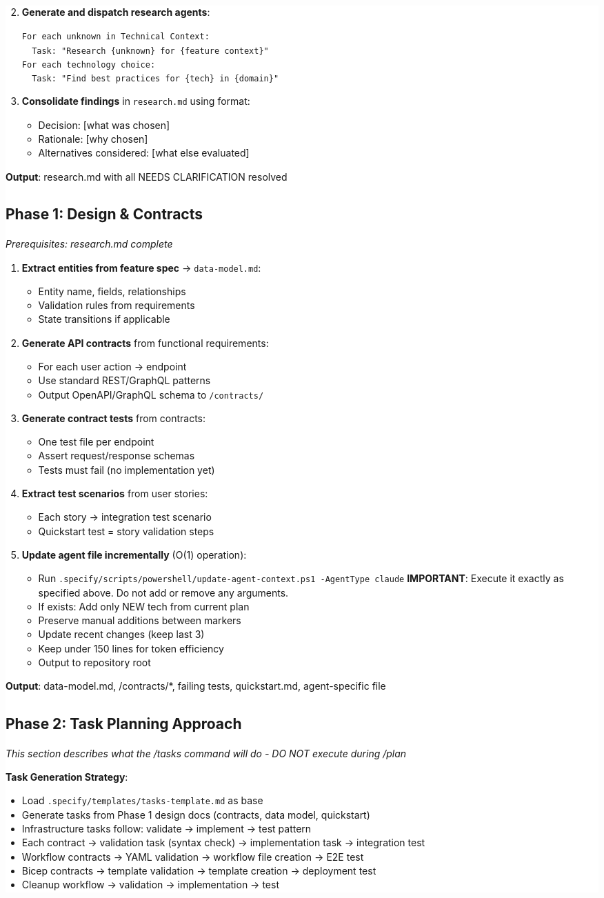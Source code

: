 2. **Generate and dispatch research agents**:
   ```
   For each unknown in Technical Context:
     Task: "Research {unknown} for {feature context}"
   For each technology choice:
     Task: "Find best practices for {tech} in {domain}"
   ```

3. **Consolidate findings** in `research.md` using format:
   - Decision: [what was chosen]
   - Rationale: [why chosen]
   - Alternatives considered: [what else evaluated]

**Output**: research.md with all NEEDS CLARIFICATION resolved

## Phase 1: Design & Contracts
*Prerequisites: research.md complete*

1. **Extract entities from feature spec** → `data-model.md`:
   - Entity name, fields, relationships
   - Validation rules from requirements
   - State transitions if applicable

2. **Generate API contracts** from functional requirements:
   - For each user action → endpoint
   - Use standard REST/GraphQL patterns
   - Output OpenAPI/GraphQL schema to `/contracts/`

3. **Generate contract tests** from contracts:
   - One test file per endpoint
   - Assert request/response schemas
   - Tests must fail (no implementation yet)

4. **Extract test scenarios** from user stories:
   - Each story → integration test scenario
   - Quickstart test = story validation steps

5. **Update agent file incrementally** (O(1) operation):
   - Run `.specify/scripts/powershell/update-agent-context.ps1 -AgentType claude`
     **IMPORTANT**: Execute it exactly as specified above. Do not add or remove any arguments.
   - If exists: Add only NEW tech from current plan
   - Preserve manual additions between markers
   - Update recent changes (keep last 3)
   - Keep under 150 lines for token efficiency
   - Output to repository root

**Output**: data-model.md, /contracts/*, failing tests, quickstart.md, agent-specific file

## Phase 2: Task Planning Approach
*This section describes what the /tasks command will do - DO NOT execute during /plan*

**Task Generation Strategy**:
- Load `.specify/templates/tasks-template.md` as base
- Generate tasks from Phase 1 design docs (contracts, data model, quickstart)
- Infrastructure tasks follow: validate → implement → test pattern
- Each contract → validation task (syntax check) → implementation task → integration test
- Workflow contracts → YAML validation → workflow file creation → E2E test
- Bicep contracts → template validation → template creation → deployment test
- Cleanup workflow → validation → implementation → test
